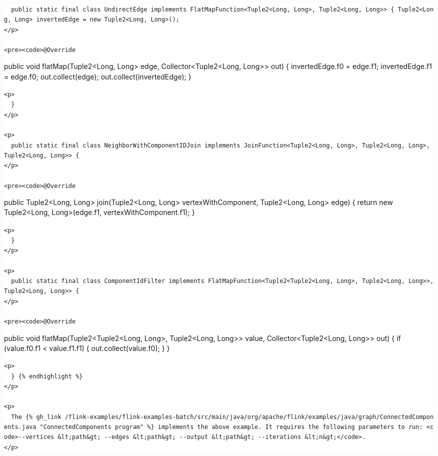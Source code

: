       public static final class UndirectEdge implements FlatMapFunction<Tuple2<Long, Long>, Tuple2<Long, Long>> { Tuple2<Long, Long> invertedEdge = new Tuple2<Long, Long>();
    </p>
    
    <pre><code>@Override
public void flatMap(Tuple2&lt;Long, Long&gt; edge, Collector&lt;Tuple2&lt;Long, Long&gt;&gt; out) {
    invertedEdge.f0 = edge.f1;
    invertedEdge.f1 = edge.f0;
    out.collect(edge);
    out.collect(invertedEdge);
}
</code></pre>
    
    <p>
      }
    </p>
    
    <p>
      public static final class NeighborWithComponentIDJoin implements JoinFunction<Tuple2<Long, Long>, Tuple2<Long, Long>, Tuple2<Long, Long>> {
    </p>
    
    <pre><code>@Override
public Tuple2&lt;Long, Long&gt; join(Tuple2&lt;Long, Long&gt; vertexWithComponent, Tuple2&lt;Long, Long&gt; edge) {
    return new Tuple2&lt;Long, Long&gt;(edge.f1, vertexWithComponent.f1);
}
</code></pre>
    
    <p>
      }
    </p>
    
    <p>
      public static final class ComponentIdFilter implements FlatMapFunction<Tuple2<Tuple2<Long, Long>, Tuple2<Long, Long>>, Tuple2<Long, Long>> {
    </p>
    
    <pre><code>@Override
public void flatMap(Tuple2&lt;Tuple2&lt;Long, Long&gt;, Tuple2&lt;Long, Long&gt;&gt; value,
                    Collector&lt;Tuple2&lt;Long, Long&gt;&gt; out) {
    if (value.f0.f1 &lt; value.f1.f1) {
        out.collect(value.f0);
    }
}
</code></pre>
    
    <p>
      } {% endhighlight %}
    </p>
    
    <p>
      The {% gh_link /flink-examples/flink-examples-batch/src/main/java/org/apache/flink/examples/java/graph/ConnectedComponents.java "ConnectedComponents program" %} implements the above example. It requires the following parameters to run: <code>--vertices &lt;path&gt; --edges &lt;path&gt; --output &lt;path&gt; --iterations &lt;n&gt;</code>.
    </p>
  </div>
  